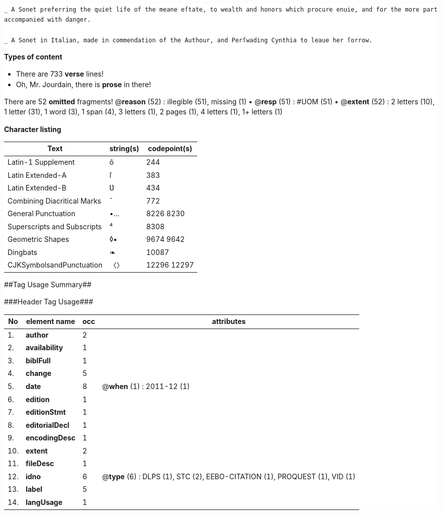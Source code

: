     _ A Sonet preferring the quiet life of the meane eſtate, to wealth and honors which procure enuie, and for the more part accompanied with danger.

    _ A Sonet in Italian, made in commendation of the Authour, and Perſwading Cynthia to leaue her ſorrow.

**Types of content**

  * There are 733 **verse** lines!
  * Oh, Mr. Jourdain, there is **prose** in there!

There are 52 **omitted** fragments! 
 @__reason__ (52) : illegible (51), missing (1)  •  @__resp__ (51) : #UOM (51)  •  @__extent__ (52) : 2 letters (10), 1 letter (31), 1 word (3), 1 span (4), 3 letters (1), 2 pages (1), 4 letters (1), 1+ letters (1)

**Character listing**


|Text|string(s)|codepoint(s)|
|---|---|---|
|Latin-1 Supplement|ô|244|
|Latin Extended-A|ſ|383|
|Latin Extended-B|Ʋ|434|
|Combining             Diacritical Marks|̄|772|
|General Punctuation|•…|8226 8230|
|Superscripts             and Subscripts|⁴|8308|
|Geometric Shapes|◊▪|9674 9642|
|Dingbats|❧|10087|
|CJKSymbolsandPunctuation|〈〉|12296 12297|

##Tag Usage Summary##

###Header Tag Usage###

|No|element name|occ|attributes|
|---|---|---|---|
|1.|__author__|2||
|2.|__availability__|1||
|3.|__biblFull__|1||
|4.|__change__|5||
|5.|__date__|8| @__when__ (1) : 2011-12 (1)|
|6.|__edition__|1||
|7.|__editionStmt__|1||
|8.|__editorialDecl__|1||
|9.|__encodingDesc__|1||
|10.|__extent__|2||
|11.|__fileDesc__|1||
|12.|__idno__|6| @__type__ (6) : DLPS (1), STC (2), EEBO-CITATION (1), PROQUEST (1), VID (1)|
|13.|__label__|5||
|14.|__langUsage__|1||